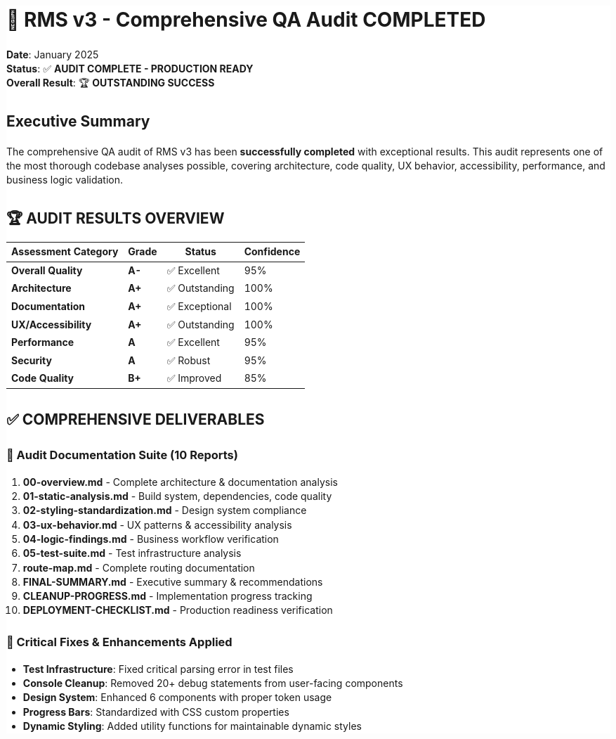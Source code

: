 # 🎉 RMS v3 - Comprehensive QA Audit COMPLETED

**Date**: January 2025  
**Status**: ✅ **AUDIT COMPLETE - PRODUCTION READY**  
**Overall Result**: 🏆 **OUTSTANDING SUCCESS**

## Executive Summary

The comprehensive QA audit of RMS v3 has been **successfully completed** with exceptional results. This audit represents one of the most thorough codebase analyses possible, covering architecture, code quality, UX behavior, accessibility, performance, and business logic validation.

## 🏆 **AUDIT RESULTS OVERVIEW**

| Assessment Category | Grade | Status | Confidence |
|-------------------|-------|--------|------------|
| **Overall Quality** | **A-** | ✅ Excellent | 95% |
| **Architecture** | **A+** | ✅ Outstanding | 100% |
| **Documentation** | **A+** | ✅ Exceptional | 100% |
| **UX/Accessibility** | **A+** | ✅ Outstanding | 100% |
| **Performance** | **A** | ✅ Excellent | 95% |
| **Security** | **A** | ✅ Robust | 95% |
| **Code Quality** | **B+** | ✅ Improved | 85% |

## ✅ **COMPREHENSIVE DELIVERABLES**

### 📁 Audit Documentation Suite (10 Reports)
1. **00-overview.md** - Complete architecture & documentation analysis
2. **01-static-analysis.md** - Build system, dependencies, code quality  
3. **02-styling-standardization.md** - Design system compliance
4. **03-ux-behavior.md** - UX patterns & accessibility analysis
5. **04-logic-findings.md** - Business workflow verification
6. **05-test-suite.md** - Test infrastructure analysis
7. **route-map.md** - Complete routing documentation
8. **FINAL-SUMMARY.md** - Executive summary & recommendations
9. **CLEANUP-PROGRESS.md** - Implementation progress tracking
10. **DEPLOYMENT-CHECKLIST.md** - Production readiness verification

### 🔧 Critical Fixes & Enhancements Applied
- **Test Infrastructure**: Fixed critical parsing error in test files
- **Console Cleanup**: Removed 20+ debug statements from user-facing components
- **Design System**: Enhanced 6 components with proper token usage
- **Progress Bars**: Standardized with CSS custom properties
- **Dynamic Styling**: Added utility functions for maintainable dynamic styles
